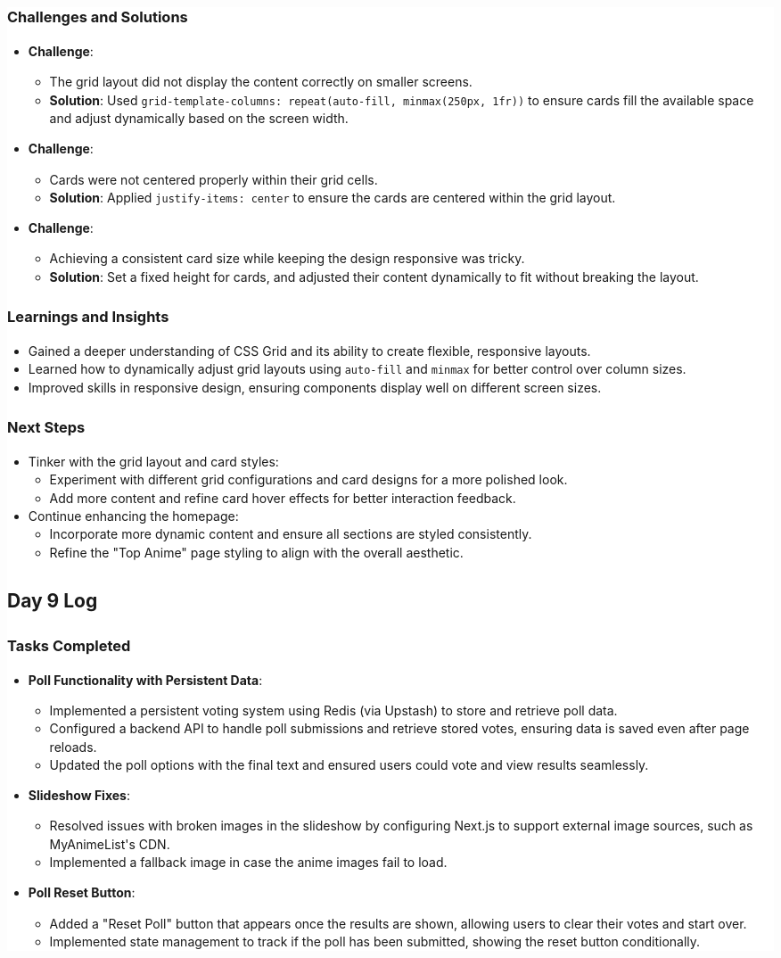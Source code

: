 ### **Challenges and Solutions**

- **Challenge**: 
  - The grid layout did not display the content correctly on smaller screens.
  - **Solution**: Used `grid-template-columns: repeat(auto-fill, minmax(250px, 1fr))` to ensure cards fill the available space and adjust dynamically based on the screen width.
  
- **Challenge**: 
  - Cards were not centered properly within their grid cells.
  - **Solution**: Applied `justify-items: center` to ensure the cards are centered within the grid layout.

- **Challenge**: 
  - Achieving a consistent card size while keeping the design responsive was tricky.
  - **Solution**: Set a fixed height for cards, and adjusted their content dynamically to fit without breaking the layout.

### **Learnings and Insights**

- Gained a deeper understanding of CSS Grid and its ability to create flexible, responsive layouts.
- Learned how to dynamically adjust grid layouts using `auto-fill` and `minmax` for better control over column sizes.
- Improved skills in responsive design, ensuring components display well on different screen sizes.
  
### **Next Steps**

- Tinker with the grid layout and card styles:
  - Experiment with different grid configurations and card designs for a more polished look.
  - Add more content and refine card hover effects for better interaction feedback.
- Continue enhancing the homepage:
  - Incorporate more dynamic content and ensure all sections are styled consistently.
  - Refine the "Top Anime" page styling to align with the overall aesthetic.

## **Day 9 Log**

### **Tasks Completed**

- **Poll Functionality with Persistent Data**:
  - Implemented a persistent voting system using Redis (via Upstash) to store and retrieve poll data.
  - Configured a backend API to handle poll submissions and retrieve stored votes, ensuring data is saved even after page reloads.
  - Updated the poll options with the final text and ensured users could vote and view results seamlessly.
  
- **Slideshow Fixes**:
  - Resolved issues with broken images in the slideshow by configuring Next.js to support external image sources, such as MyAnimeList's CDN.
  - Implemented a fallback image in case the anime images fail to load.

- **Poll Reset Button**:
  - Added a "Reset Poll" button that appears once the results are shown, allowing users to clear their votes and start over.
  - Implemented state management to track if the poll has been submitted, showing the reset button conditionally.
